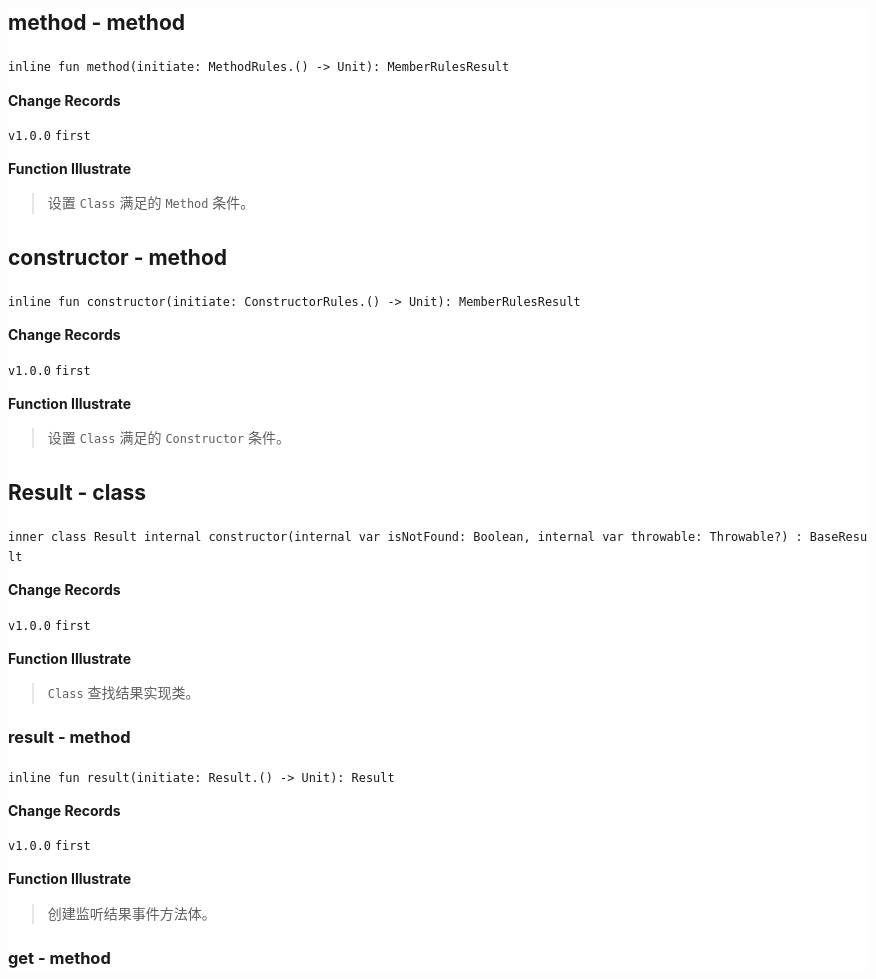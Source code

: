 ## method <span class="symbol">- method</span>

```kotlin:no-line-numbers
inline fun method(initiate: MethodRules.() -> Unit): MemberRulesResult
```

**Change Records**

`v1.0.0` `first`

**Function Illustrate**

> 设置 `Class` 满足的 `Method` 条件。

## constructor <span class="symbol">- method</span>

```kotlin:no-line-numbers
inline fun constructor(initiate: ConstructorRules.() -> Unit): MemberRulesResult
```

**Change Records**

`v1.0.0` `first`

**Function Illustrate**

> 设置 `Class` 满足的 `Constructor` 条件。

## Result <span class="symbol">- class</span>

```kotlin:no-line-numbers
inner class Result internal constructor(internal var isNotFound: Boolean, internal var throwable: Throwable?) : BaseResult
```

**Change Records**

`v1.0.0` `first`

**Function Illustrate**

> `Class` 查找结果实现类。

### result <span class="symbol">- method</span>

```kotlin:no-line-numbers
inline fun result(initiate: Result.() -> Unit): Result
```

**Change Records**

`v1.0.0` `first`

**Function Illustrate**

> 创建监听结果事件方法体。

### get <span class="symbol">- method</span>
